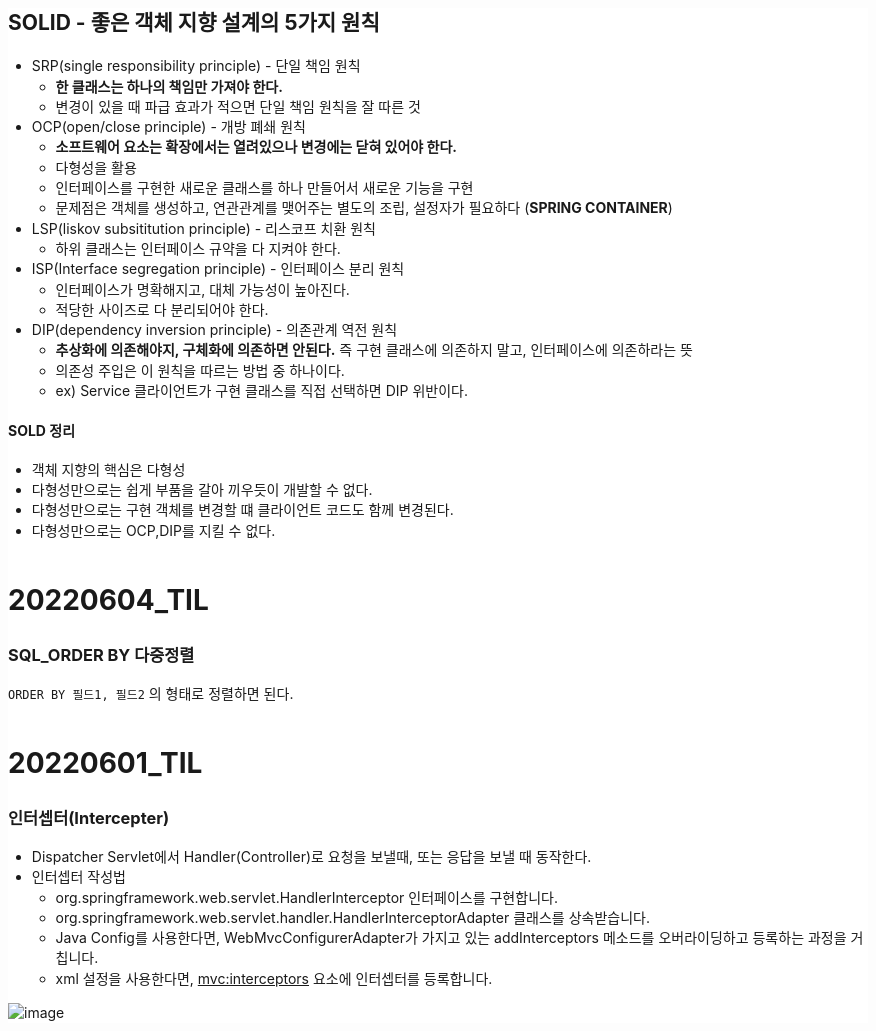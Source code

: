 ## SOLID - 좋은 객체 지향 설계의 5가지 원칙

*   SRP(single responsibility principle) - 단일 책임 원칙
    *   **한 클래스는 하나의 책임만 가져야 한다.**
    *   변경이 있을 때 파급 효과가 적으면 단일 책임 원칙을 잘 따른 것
*   OCP(open/close principle) - 개방 폐쇄 원칙
    *   **소프트웨어 요소는 확장에서는 열려있으나 변경에는 닫혀 있어야 한다.**
    *   다형성을 활용
    *   인터페이스를 구현한 새로운 클래스를 하나 만들어서 새로운 기능을 구현
    *   문제점은 객체를 생성하고, 연관관계를 맺어주는 별도의 조립, 설정자가 필요하다 (**SPRING CONTAINER**)
*   LSP(liskov subsititution principle) - 리스코프 치환 원칙
    *   하위 클래스는 인터페이스 규약을 다 지켜야 한다.
*   ISP(Interface segregation principle) - 인터페이스 분리 원칙
    *   인터페이스가 명확해지고, 대체 가능성이 높아진다.
    *   적당한 사이즈로 다 분리되어야 한다.
*   DIP(dependency inversion principle) - 의존관계 역전 원칙
    *   **추상화에 의존해야지, 구체화에 의존하면 안된다.** 즉 구현 클래스에 의존하지 말고, 인터페이스에 의존하라는 뜻
    *   의존성 주입은 이 원칙을 따르는 방법 중 하나이다.
    *   ex) Service 클라이언트가 구현 클래스를 직접 선택하면 DIP 위반이다.

#### SOLD 정리

*   객체 지향의 핵심은 다형성
*   다형성만으로는 쉽게 부품을 갈아 끼우듯이 개발할 수 없다.
*   다형성만으로는 구현 객체를 변경할 떄 클라이언트 코드도 함께 변경된다.
*   다형성만으로는 OCP,DIP를 지킬 수 없다.





# 20220604_TIL

### SQL_ORDER BY 다중정렬

`ORDER BY 필드1, 필드2` 의 형태로 정렬하면 된다.





# 20220601_TIL

### 인터셉터(Intercepter)

*   Dispatcher Servlet에서 Handler(Controller)로 요청을 보낼때, 또는 응답을 보낼 때 동작한다.
*   인터셉터 작성법
    -   org.springframework.web.servlet.HandlerInterceptor 인터페이스를 구현합니다.
    -   org.springframework.web.servlet.handler.HandlerInterceptorAdapter 클래스를 상속받습니다.
    -   Java Config를 사용한다면, WebMvcConfigurerAdapter가 가지고 있는 addInterceptors 메소드를 오버라이딩하고 등록하는 과정을 거칩니다.
    -   xml 설정을 사용한다면, <mvc:interceptors> 요소에 인터셉터를 등록합니다.

<img width="418" alt="image" src="https://user-images.githubusercontent.com/71358285/171334739-393ecd1f-66af-408b-ba74-e5b0e1373e4f.png">
